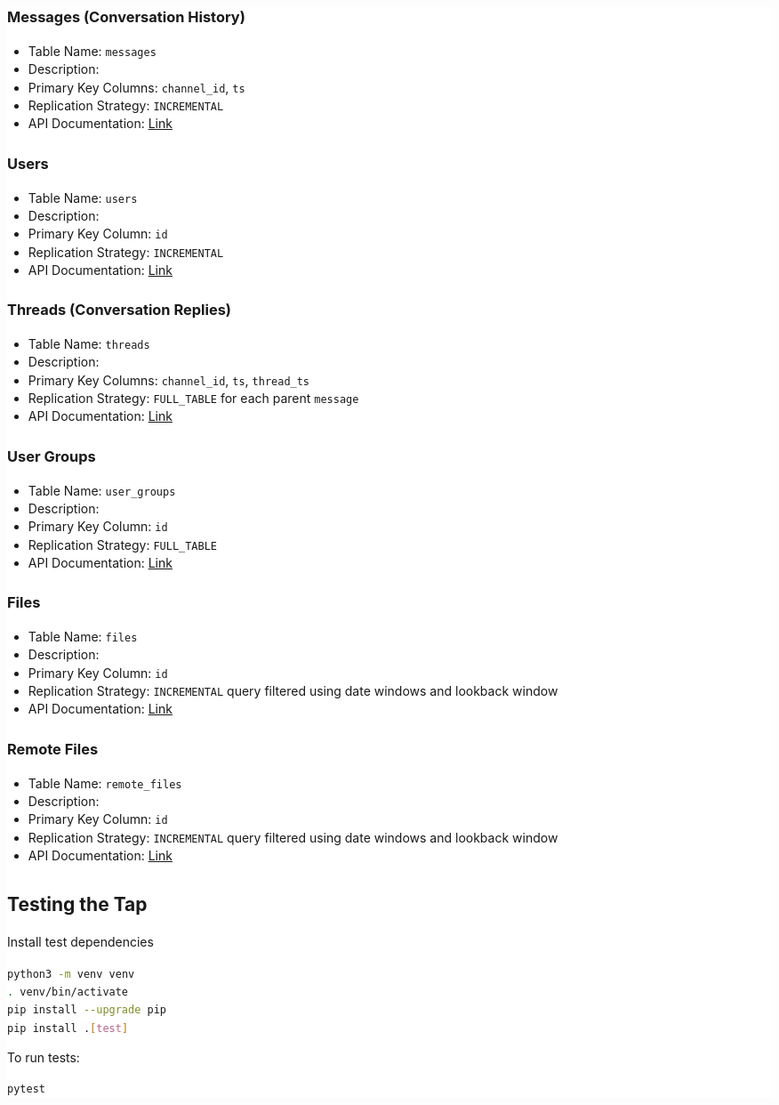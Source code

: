 ### Messages (Conversation History)

 - Table Name: `messages`
 - Description:
 - Primary Key Columns: `channel_id`, `ts`
 - Replication Strategy: `INCREMENTAL`
 - API Documentation: [Link](https://api.slack.com/methods/conversations.history)

### Users

 - Table Name: `users`
 - Description:
 - Primary Key Column: `id`
 - Replication Strategy: `INCREMENTAL`
 - API Documentation: [Link](https://api.slack.com/methods/users.list)
 
### Threads (Conversation Replies)

 - Table Name: `threads`
 - Description:
 - Primary Key Columns: `channel_id`, `ts`, `thread_ts`
 - Replication Strategy: `FULL_TABLE` for each parent `message`
 - API Documentation: [Link](https://api.slack.com/methods/conversations.replies)
 
### User Groups 

 - Table Name: `user_groups`
 - Description:
 - Primary Key Column: `id`
 - Replication Strategy: `FULL_TABLE`
 - API Documentation: [Link](https://api.slack.com/methods/usergroups.list)
 
### Files 

 - Table Name: `files`
 - Description:
 - Primary Key Column: `id`
 - Replication Strategy: `INCREMENTAL` query filtered using date windows and lookback window
 - API Documentation: [Link](https://api.slack.com/methods/files.list)
 
### Remote Files 

 - Table Name: `remote_files`
 - Description:
 - Primary Key Column: `id`
 - Replication Strategy: `INCREMENTAL` query filtered using date windows and lookback window
 - API Documentation: [Link](https://api.slack.com/methods/files.remote.list)
 
## Testing the Tap

Install test dependencies
```bash
python3 -m venv venv
. venv/bin/activate
pip install --upgrade pip
pip install .[test]
```

To run tests:
```bash
pytest
```
